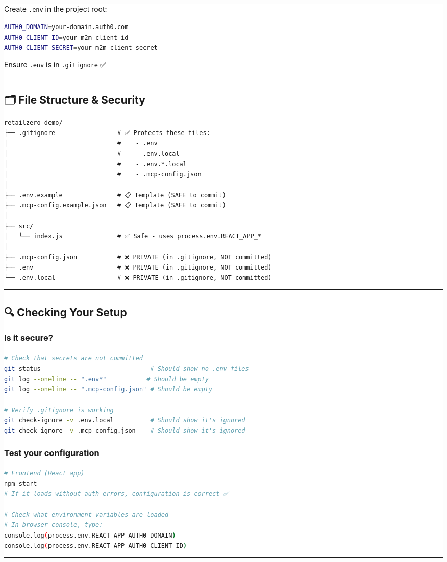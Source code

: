 Create `.env` in the project root:
```bash
AUTH0_DOMAIN=your-domain.auth0.com
AUTH0_CLIENT_ID=your_m2m_client_id
AUTH0_CLIENT_SECRET=your_m2m_client_secret
```

Ensure `.env` is in `.gitignore` ✅

---

## 🗂️ File Structure & Security

```
retailzero-demo/
├── .gitignore                 # ✅ Protects these files:
│                              #    - .env
│                              #    - .env.local
│                              #    - .env.*.local
│                              #    - .mcp-config.json
│
├── .env.example               # 📋 Template (SAFE to commit)
├── .mcp-config.example.json   # 📋 Template (SAFE to commit)
│
├── src/
│   └── index.js               # ✅ Safe - uses process.env.REACT_APP_*
│
├── .mcp-config.json           # ❌ PRIVATE (in .gitignore, NOT committed)
├── .env                       # ❌ PRIVATE (in .gitignore, NOT committed)
└── .env.local                 # ❌ PRIVATE (in .gitignore, NOT committed)
```

---

## 🔍 Checking Your Setup

### Is it secure?

```bash
# Check that secrets are not committed
git status                              # Should show no .env files
git log --oneline -- ".env*"           # Should be empty
git log --oneline -- ".mcp-config.json" # Should be empty

# Verify .gitignore is working
git check-ignore -v .env.local          # Should show it's ignored
git check-ignore -v .mcp-config.json    # Should show it's ignored
```

### Test your configuration

```bash
# Frontend (React app)
npm start
# If it loads without auth errors, configuration is correct ✅

# Check what environment variables are loaded
# In browser console, type:
console.log(process.env.REACT_APP_AUTH0_DOMAIN)
console.log(process.env.REACT_APP_AUTH0_CLIENT_ID)
```

---